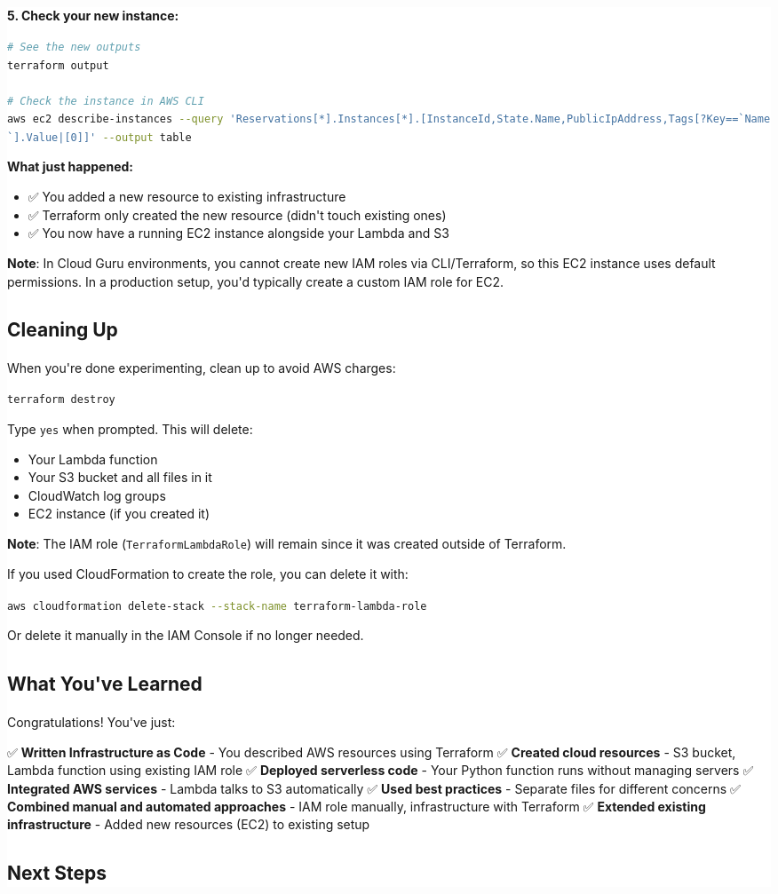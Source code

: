 **5. Check your new instance:**
```bash
# See the new outputs
terraform output

# Check the instance in AWS CLI
aws ec2 describe-instances --query 'Reservations[*].Instances[*].[InstanceId,State.Name,PublicIpAddress,Tags[?Key==`Name`].Value|[0]]' --output table
```

**What just happened:**
- ✅ You added a new resource to existing infrastructure
- ✅ Terraform only created the new resource (didn't touch existing ones)
- ✅ You now have a running EC2 instance alongside your Lambda and S3

**Note**: In Cloud Guru environments, you cannot create new IAM roles via CLI/Terraform, so this EC2 instance uses default permissions. In a production setup, you'd typically create a custom IAM role for EC2.

## Cleaning Up

When you're done experimenting, clean up to avoid AWS charges:

```bash
terraform destroy
```

Type `yes` when prompted. This will delete:
- Your Lambda function
- Your S3 bucket and all files in it
- CloudWatch log groups
- EC2 instance (if you created it)

**Note**: The IAM role (`TerraformLambdaRole`) will remain since it was created outside of Terraform.

If you used CloudFormation to create the role, you can delete it with:
```bash
aws cloudformation delete-stack --stack-name terraform-lambda-role
```

Or delete it manually in the IAM Console if no longer needed.

## What You've Learned

Congratulations! You've just:

✅ **Written Infrastructure as Code** - You described AWS resources using Terraform
✅ **Created cloud resources** - S3 bucket, Lambda function using existing IAM role
✅ **Deployed serverless code** - Your Python function runs without managing servers
✅ **Integrated AWS services** - Lambda talks to S3 automatically
✅ **Used best practices** - Separate files for different concerns
✅ **Combined manual and automated approaches** - IAM role manually, infrastructure with Terraform
✅ **Extended existing infrastructure** - Added new resources (EC2) to existing setup

## Next Steps
